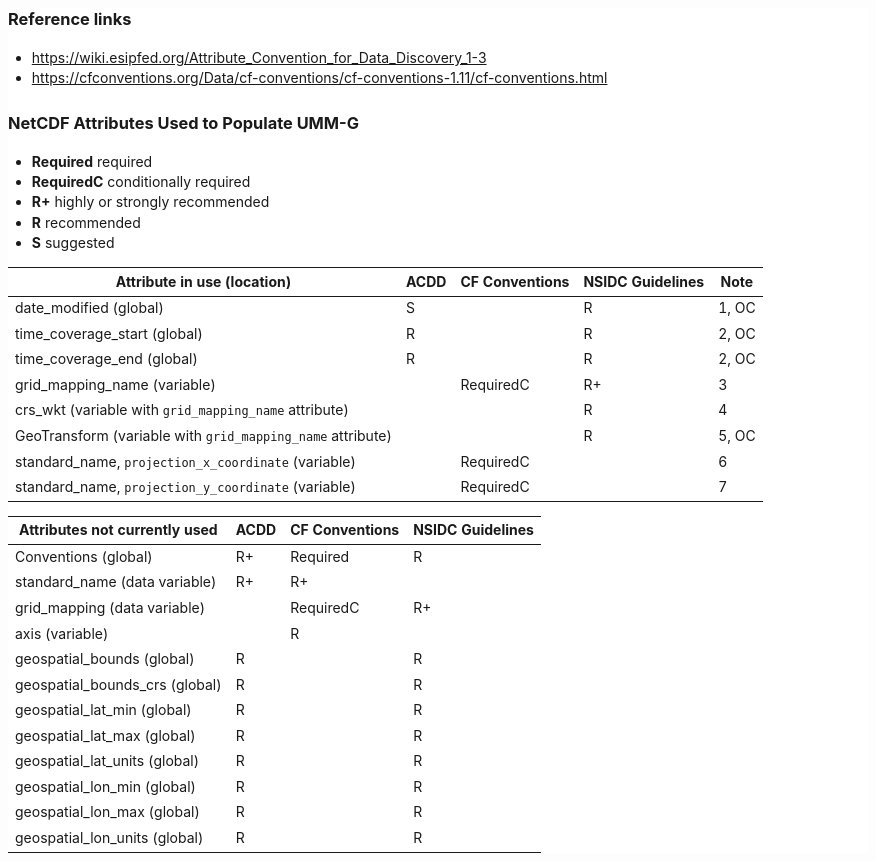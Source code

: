 ### Reference links

* https://wiki.esipfed.org/Attribute_Convention_for_Data_Discovery_1-3
* https://cfconventions.org/Data/cf-conventions/cf-conventions-1.11/cf-conventions.html

### NetCDF Attributes Used to Populate UMM-G

- **Required** required
- **RequiredC** conditionally required
- **R+** highly or strongly recommended
- **R** recommended
- **S** suggested

| Attribute in use (location)   | ACDD | CF Conventions | NSIDC Guidelines | Note    |
| ----------------------------- | ---- | -------------- | ---------------- | ------- |
| date_modified (global)        | S    |                | R                | 1, OC   |
| time_coverage_start (global)  | R    |                | R                | 2, OC   |
| time_coverage_end (global)    | R    |                | R                | 2, OC   |
| grid_mapping_name (variable)  |      | RequiredC      | R+               | 3       |
| crs_wkt (variable with `grid_mapping_name` attribute)      |  |  | R     | 4       |
| GeoTransform (variable with `grid_mapping_name` attribute) |  |  | R     | 5, OC   |
| standard_name, `projection_x_coordinate` (variable) |  | RequiredC  |    | 6       |
| standard_name, `projection_y_coordinate` (variable) |  | RequiredC  |    | 7       |


| Attributes not currently used | ACDD | CF Conventions | NSIDC Guidelines |
| ----------------------------- | ---- | -------------- | ---------------- |
| Conventions (global)          | R+   | Required       | R                |
| standard_name (data variable) | R+   | R+             |                  |
| grid_mapping (data variable)  |      | RequiredC      | R+               |
| axis (variable)               |      | R              |                  |
| geospatial_bounds (global)    | R    |                | R                |
| geospatial_bounds_crs (global)| R    |                | R                |
| geospatial_lat_min (global)   | R    |                | R                |
| geospatial_lat_max (global)   | R    |                | R                |
| geospatial_lat_units (global) | R    |                | R                |
| geospatial_lon_min (global)   | R    |                | R                |
| geospatial_lon_max (global)   | R    |                | R                |
| geospatial_lon_units (global) | R    |                | R                |
